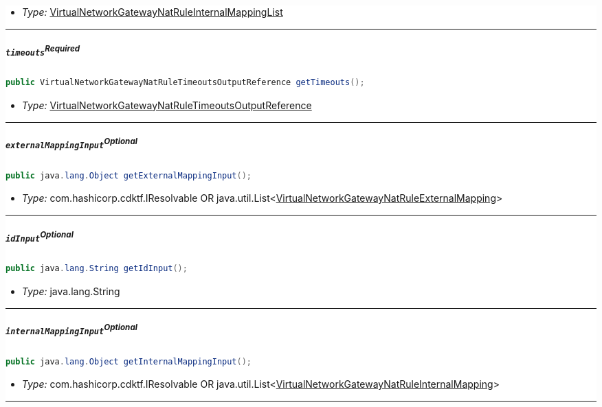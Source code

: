 - *Type:* <a href="#@cdktf/provider-azurerm.virtualNetworkGatewayNatRule.VirtualNetworkGatewayNatRuleInternalMappingList">VirtualNetworkGatewayNatRuleInternalMappingList</a>

---

##### `timeouts`<sup>Required</sup> <a name="timeouts" id="@cdktf/provider-azurerm.virtualNetworkGatewayNatRule.VirtualNetworkGatewayNatRule.property.timeouts"></a>

```java
public VirtualNetworkGatewayNatRuleTimeoutsOutputReference getTimeouts();
```

- *Type:* <a href="#@cdktf/provider-azurerm.virtualNetworkGatewayNatRule.VirtualNetworkGatewayNatRuleTimeoutsOutputReference">VirtualNetworkGatewayNatRuleTimeoutsOutputReference</a>

---

##### `externalMappingInput`<sup>Optional</sup> <a name="externalMappingInput" id="@cdktf/provider-azurerm.virtualNetworkGatewayNatRule.VirtualNetworkGatewayNatRule.property.externalMappingInput"></a>

```java
public java.lang.Object getExternalMappingInput();
```

- *Type:* com.hashicorp.cdktf.IResolvable OR java.util.List<<a href="#@cdktf/provider-azurerm.virtualNetworkGatewayNatRule.VirtualNetworkGatewayNatRuleExternalMapping">VirtualNetworkGatewayNatRuleExternalMapping</a>>

---

##### `idInput`<sup>Optional</sup> <a name="idInput" id="@cdktf/provider-azurerm.virtualNetworkGatewayNatRule.VirtualNetworkGatewayNatRule.property.idInput"></a>

```java
public java.lang.String getIdInput();
```

- *Type:* java.lang.String

---

##### `internalMappingInput`<sup>Optional</sup> <a name="internalMappingInput" id="@cdktf/provider-azurerm.virtualNetworkGatewayNatRule.VirtualNetworkGatewayNatRule.property.internalMappingInput"></a>

```java
public java.lang.Object getInternalMappingInput();
```

- *Type:* com.hashicorp.cdktf.IResolvable OR java.util.List<<a href="#@cdktf/provider-azurerm.virtualNetworkGatewayNatRule.VirtualNetworkGatewayNatRuleInternalMapping">VirtualNetworkGatewayNatRuleInternalMapping</a>>

---